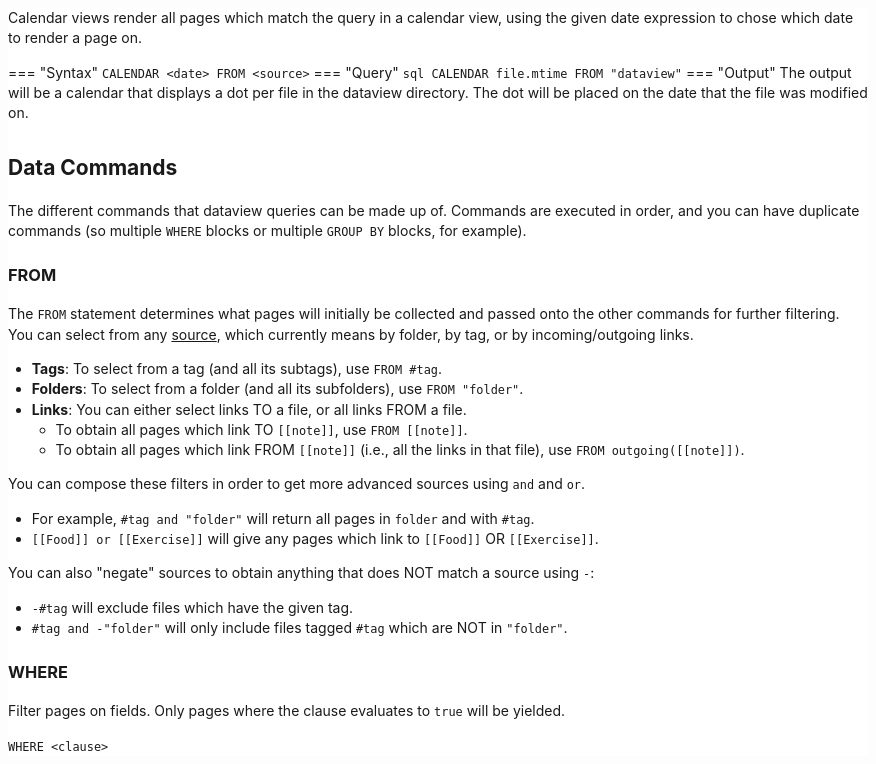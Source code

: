 Calendar views render all pages which match the query in a calendar view, using
the given date expression to chose which date to render a page on.

=== "Syntax"
    ```
    CALENDAR <date>
    FROM <source>
    ```
=== "Query"
    ``` sql
    CALENDAR file.mtime
    FROM "dataview"
    ```
=== "Output"
The output will be a calendar that displays a dot per file in the dataview
directory. The dot will be placed on the date that the file was modified on.

## Data Commands

The different commands that dataview queries can be made up of. Commands are
executed in order, and you can have duplicate commands (so multiple `WHERE`
blocks or multiple `GROUP BY` blocks, for example).

### FROM

The `FROM` statement determines what pages will initially be collected and passed onto the other commands for further
filtering. You can select from any [source](../sources.md), which currently means by folder, by tag, or by incoming/outgoing links.

- **Tags**: To select from a tag (and all its subtags), use `FROM #tag`.
- **Folders**: To select from a folder (and all its subfolders), use `FROM "folder"`.
- **Links**: You can either select links TO a file, or all links FROM a file.
  - To obtain all pages which link TO `[[note]]`, use `FROM [[note]]`.
  - To obtain all pages which link FROM `[[note]]` (i.e., all the links in that file), use `FROM outgoing([[note]])`.

You can compose these filters in order to get more advanced sources using `and` and `or`.

- For example, `#tag and "folder"` will return all pages in `folder` and with `#tag`.
- `[[Food]] or [[Exercise]]` will give any pages which link to `[[Food]]` OR `[[Exercise]]`.

You can also "negate" sources to obtain anything that does NOT match a source using `-`:

- `-#tag` will exclude files which have the given tag.
- `#tag and -"folder"` will only include files tagged `#tag` which are NOT in `"folder"`.

### WHERE

Filter pages on fields. Only pages where the clause evaluates to `true` will be yielded.

```
WHERE <clause>
```
